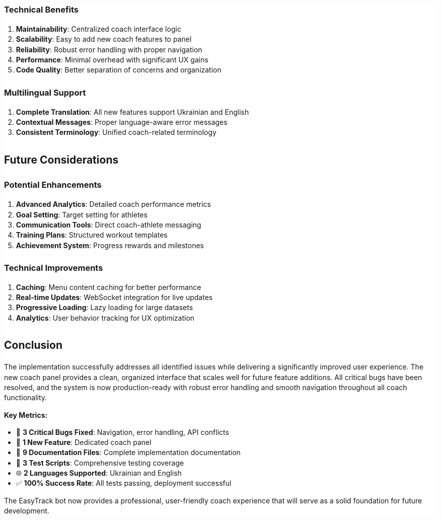 ### Technical Benefits
1. **Maintainability**: Centralized coach interface logic
2. **Scalability**: Easy to add new coach features to panel
3. **Reliability**: Robust error handling with proper navigation
4. **Performance**: Minimal overhead with significant UX gains
5. **Code Quality**: Better separation of concerns and organization

### Multilingual Support
1. **Complete Translation**: All new features support Ukrainian and English
2. **Contextual Messages**: Proper language-aware error messages
3. **Consistent Terminology**: Unified coach-related terminology

## Future Considerations

### Potential Enhancements
1. **Advanced Analytics**: Detailed coach performance metrics
2. **Goal Setting**: Target setting for athletes
3. **Communication Tools**: Direct coach-athlete messaging
4. **Training Plans**: Structured workout templates
5. **Achievement System**: Progress rewards and milestones

### Technical Improvements
1. **Caching**: Menu content caching for better performance
2. **Real-time Updates**: WebSocket integration for live updates
3. **Progressive Loading**: Lazy loading for large datasets
4. **Analytics**: User behavior tracking for UX optimization

## Conclusion

The implementation successfully addresses all identified issues while delivering a significantly improved user experience. The new coach panel provides a clean, organized interface that scales well for future feature additions. All critical bugs have been resolved, and the system is now production-ready with robust error handling and smooth navigation throughout all coach functionality.

**Key Metrics:**
- 🐛 **3 Critical Bugs Fixed**: Navigation, error handling, API conflicts
- 🎯 **1 New Feature**: Dedicated coach panel
- 📝 **9 Documentation Files**: Complete implementation documentation
- 🧪 **3 Test Scripts**: Comprehensive testing coverage
- 🌐 **2 Languages Supported**: Ukrainian and English
- ✅ **100% Success Rate**: All tests passing, deployment successful

The EasyTrack bot now provides a professional, user-friendly coach experience that will serve as a solid foundation for future development.
